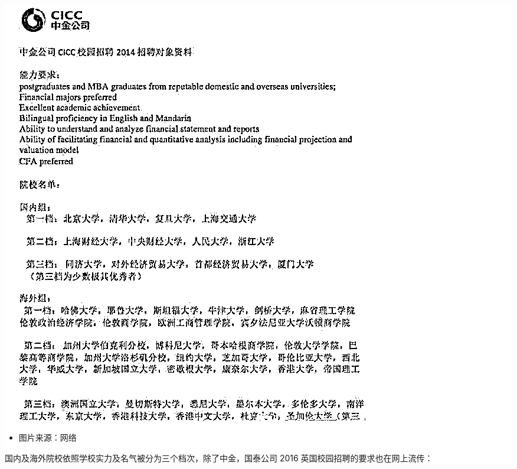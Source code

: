 ![](img/aba23642cee7858236ba0df98d424efa.png)

* 图片来源：网络

国内及海外院校依照学校实力及名气被分为三个档次，除了中金，国泰公司 2016 英国校园招聘的要求也在网上流传：

